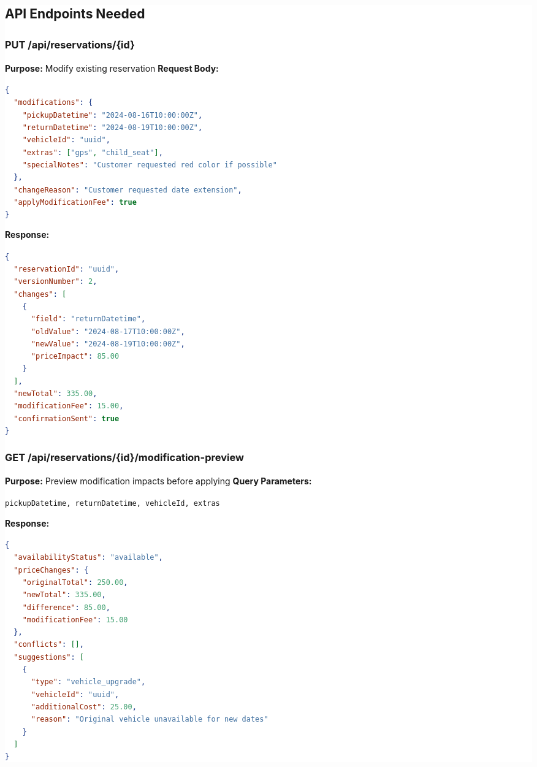 ## API Endpoints Needed

### PUT /api/reservations/{id}
**Purpose:** Modify existing reservation
**Request Body:**
```json
{
  "modifications": {
    "pickupDatetime": "2024-08-16T10:00:00Z",
    "returnDatetime": "2024-08-19T10:00:00Z",
    "vehicleId": "uuid",
    "extras": ["gps", "child_seat"],
    "specialNotes": "Customer requested red color if possible"
  },
  "changeReason": "Customer requested date extension",
  "applyModificationFee": true
}
```
**Response:**
```json
{
  "reservationId": "uuid",
  "versionNumber": 2,
  "changes": [
    {
      "field": "returnDatetime",
      "oldValue": "2024-08-17T10:00:00Z",
      "newValue": "2024-08-19T10:00:00Z",
      "priceImpact": 85.00
    }
  ],
  "newTotal": 335.00,
  "modificationFee": 15.00,
  "confirmationSent": true
}
```

### GET /api/reservations/{id}/modification-preview
**Purpose:** Preview modification impacts before applying
**Query Parameters:**
```
pickupDatetime, returnDatetime, vehicleId, extras
```
**Response:**
```json
{
  "availabilityStatus": "available",
  "priceChanges": {
    "originalTotal": 250.00,
    "newTotal": 335.00,
    "difference": 85.00,
    "modificationFee": 15.00
  },
  "conflicts": [],
  "suggestions": [
    {
      "type": "vehicle_upgrade",
      "vehicleId": "uuid",
      "additionalCost": 25.00,
      "reason": "Original vehicle unavailable for new dates"
    }
  ]
}
```